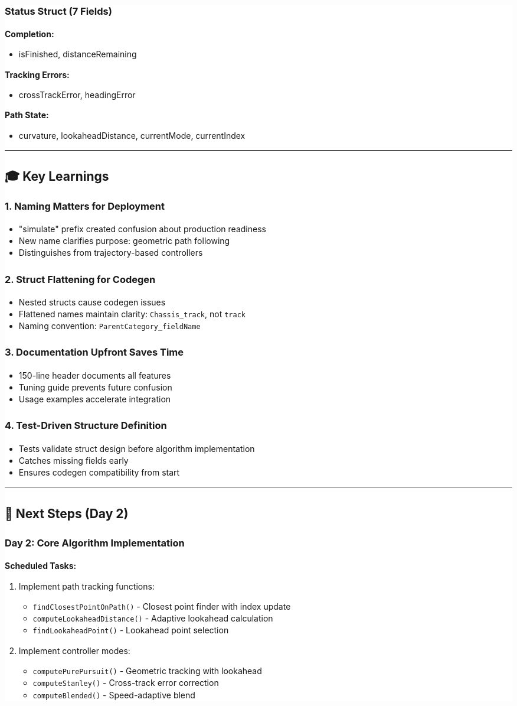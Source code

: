 ### Status Struct (7 Fields)

**Completion:**
- isFinished, distanceRemaining

**Tracking Errors:**
- crossTrackError, headingError

**Path State:**
- curvature, lookaheadDistance, currentMode, currentIndex

---

## 🎓 Key Learnings

### 1. Naming Matters for Deployment
- "simulate" prefix created confusion about production readiness
- New name clarifies purpose: geometric path following
- Distinguishes from trajectory-based controllers

### 2. Struct Flattening for Codegen
- Nested structs cause codegen issues
- Flattened names maintain clarity: `Chassis_track`, not `track`
- Naming convention: `ParentCategory_fieldName`

### 3. Documentation Upfront Saves Time
- 150-line header documents all features
- Tuning guide prevents future confusion
- Usage examples accelerate integration

### 4. Test-Driven Structure Definition
- Tests validate struct design before algorithm implementation
- Catches missing fields early
- Ensures codegen compatibility from start

---

## 🚀 Next Steps (Day 2)

### Day 2: Core Algorithm Implementation

**Scheduled Tasks:**
1. Implement path tracking functions:
   - `findClosestPointOnPath()` - Closest point finder with index update
   - `computeLookaheadDistance()` - Adaptive lookahead calculation
   - `findLookaheadPoint()` - Lookahead point selection

2. Implement controller modes:
   - `computePurePursuit()` - Geometric tracking with lookahead
   - `computeStanley()` - Cross-track error correction
   - `computeBlended()` - Speed-adaptive blend
